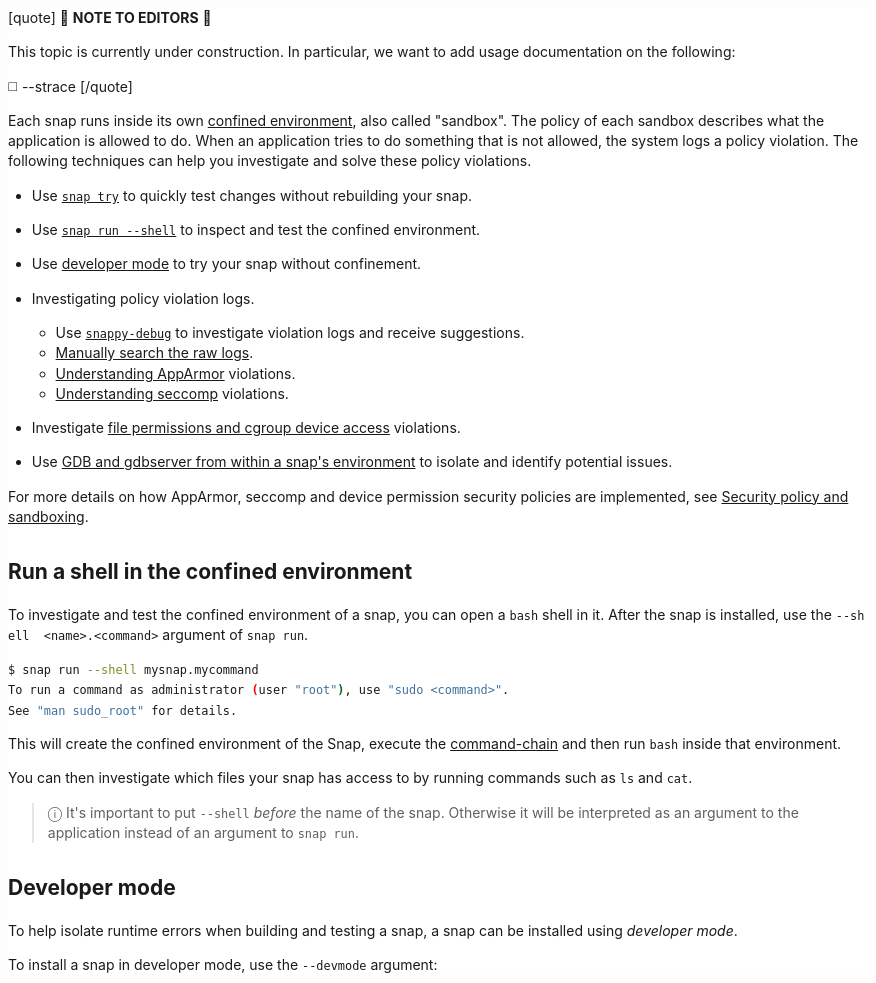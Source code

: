 [quote]
:construction: **NOTE TO EDITORS** :construction:

This topic is currently under construction. In particular, we want to add usage documentation on the following:

:white_medium_square:  --strace
[/quote]

Each snap runs inside its own [confined environment](/t/snap-confinement/6233), also called "sandbox". The policy of each sandbox describes what the application is allowed to do. When an application tries to do something that is not allowed, the system logs a policy violation. The following techniques can help you investigate and solve these policy violations.

- Use [`snap try`](/t/debug-snaps-with-snap-try/22938) to quickly test changes without rebuilding your snap.
- Use [`snap run --shell`](#heading--shell) to inspect and test the confined environment.
- Use [developer mode](#heading--developer) to try your snap without confinement.

- Investigating policy violation logs.
  - Use [`snappy-debug`](#heading--snappy-debug) to investigate violation logs and receive suggestions.
  - [Manually search the raw logs](#heading--manual-log).
  - [Understanding AppArmor](#heading--apparmor) violations.
  - [Understanding seccomp](#heading--seccomp) violations.
- Investigate [file permissions and cgroup device access](#heading--permissions) violations.
- Use [GDB and gdbserver from within a snap's environment](/t/using-gdb-and-gdbserver/20718) to isolate and identify potential issues.

For more details on how AppArmor, seccomp and device permission security policies are implemented, see [Security policy and sandboxing](/t/security-policy-and-sandboxing/554).

<h2 id='heading--shell'>Run a shell in the confined environment</h2>

To investigate and test the confined environment of a snap, you can open a `bash` shell in it. After the snap is installed, use the `--shell  <name>.<command>` argument of `snap run`.

```bash
$ snap run --shell mysnap.mycommand
To run a command as administrator (user "root"), use "sudo <command>".
See "man sudo_root" for details.
```

This will create the confined environment of the Snap, execute the [command-chain](/t/snapcraft-app-and-service-metadata/8335#heading--command-chain) and then run `bash` inside that environment.

You can then investigate which files your snap has access to by running commands such as `ls` and `cat`.

> ⓘ It's important to put `--shell` _before_ the name of the snap. Otherwise it will be interpreted as an argument to the application instead of an argument to `snap run`.

<h2 id='heading--developer'>Developer mode</h2>

To help isolate runtime errors when building and testing a snap, a snap can be installed using _developer mode_.

To install a snap in developer mode, use the `--devmode` argument:

